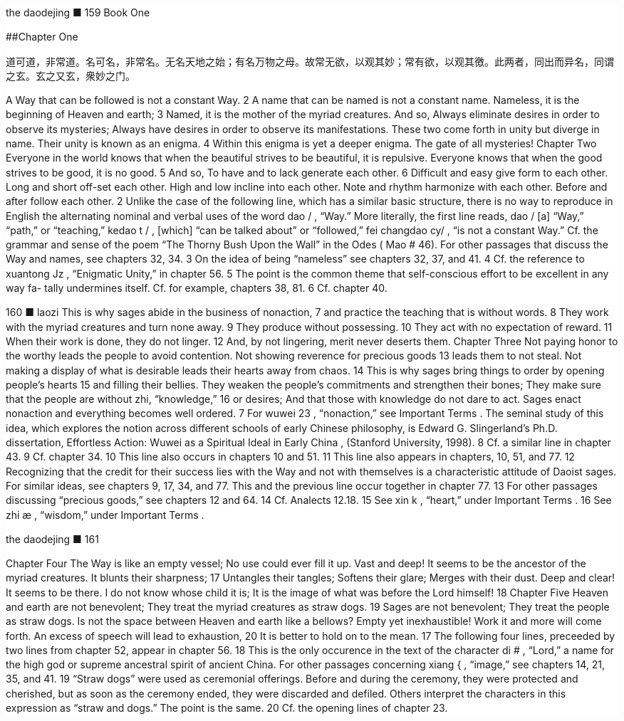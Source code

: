 the daodejing ■ 159 Book One

##Chapter One 

道可道，非常道。名可名，非常名。无名天地之始；有名万物之母。故常无欲，以观其妙；常有欲，以观其徼。此两者，同出而异名，同谓之玄。玄之又玄，衆妙之门。

A Way that can be followed is not a constant Way. 2 A name that can be named is not a constant name. Nameless, it is the beginning of Heaven and earth; 3 Named, it is the mother of the myriad creatures. And so, Always eliminate desires in order to observe its mysteries; Always have desires in order to observe its manifestations. These two come forth in unity but diverge in name. Their unity is known as an enigma. 4 Within this enigma is yet a deeper enigma. The gate of all mysteries! Chapter Two Everyone in the world knows that when the beautiful strives to be beautiful, it is repulsive. Everyone knows that when the good strives to be good, it is no good. 5 And so, To have and to lack generate each other. 6 Difficult and easy give form to each other. Long and short off-set each other. High and low incline into each other. Note and rhythm harmonize with each other. Before and after follow each other. 2 Unlike the case of the following line, which has a similar basic structure, there is no way to reproduce in English the alternating nominal and verbal uses of the word dao / , “Way.” More literally, the first line reads, dao / [a] “Way,” “path,” or “teaching,” kedao t / , [which] “can be talked about” or “followed,” fei changdao cy/ , “is not a constant Way.” Cf. the grammar and sense of the poem “The Thorny Bush Upon the Wall” in the Odes ( Mao # 46). For other passages that discuss the Way and names, see chapters 32, 34. 3 On the idea of being “nameless” see chapters 32, 37, and 41. 4 Cf. the reference to xuantong Jz , “Enigmatic Unity,” in chapter 56. 5 The point is the common theme that self-conscious effort to be excellent in any way fa- tally undermines itself. Cf. for example, chapters 38, 81. 6 Cf. chapter 40.

160 ■ laozi This is why sages abide in the business of nonaction, 7 and practice the teaching that is without words. 8 They work with the myriad creatures and turn none away. 9 They produce without possessing. 10 They act with no expectation of reward. 11 When their work is done, they do not linger. 12 And, by not lingering, merit never deserts them. Chapter Three Not paying honor to the worthy leads the people to avoid contention. Not showing reverence for precious goods 13 leads them to not steal. Not making a display of what is desirable leads their hearts away from chaos. 14 This is why sages bring things to order by opening people’s hearts 15 and filling their bellies. They weaken the people’s commitments and strengthen their bones; They make sure that the people are without zhi, “knowledge,” 16 or desires; And that those with knowledge do not dare to act. Sages enact nonaction and everything becomes well ordered. 7 For wuwei 23 , “nonaction,” see Important Terms . The seminal study of this idea, which explores the notion across different schools of early Chinese philosophy, is Edward G. Slingerland’s Ph.D. dissertation, Effortless Action: Wuwei as a Spiritual Ideal in Early China , (Stanford University, 1998). 8 Cf. a similar line in chapter 43. 9 Cf. chapter 34. 10 This line also occurs in chapters 10 and 51. 11 This line also appears in chapters, 10, 51, and 77. 12 Recognizing that the credit for their success lies with the Way and not with themselves is a characteristic attitude of Daoist sages. For similar ideas, see chapters 9, 17, 34, and 77. This and the previous line occur together in chapter 77. 13 For other passages discussing “precious goods,” see chapters 12 and 64. 14 Cf. Analects 12.18. 15 See xin k , “heart,” under Important Terms . 16 See zhi æ , “wisdom,” under Important Terms .

the daodejing ■ 161

Chapter Four The Way is like an empty vessel; No use could ever fill it up. Vast and deep! It seems to be the ancestor of the myriad creatures. It blunts their sharpness; 17 Untangles their tangles; Softens their glare; Merges with their dust. Deep and clear! It seems to be there. I do not know whose child it is; It is the image of what was before the Lord himself! 18 Chapter Five Heaven and earth are not benevolent; They treat the myriad creatures as straw dogs. 19 Sages are not benevolent; They treat the people as straw dogs. Is not the space between Heaven and earth like a bellows? Empty yet inexhaustible! Work it and more will come forth. An excess of speech will lead to exhaustion, 20 It is better to hold on to the mean. 17 The following four lines, preceeded by two lines from chapter 52, appear in chapter 56. 18 This is the only occurence in the text of the character di # , “Lord,” a name for the high god or supreme ancestral spirit of ancient China. For other passages concerning xiang { , “image,” see chapters 14, 21, 35, and 41. 19 “Straw dogs” were used as ceremonial offerings. Before and during the ceremony, they were protected and cherished, but as soon as the ceremony ended, they were discarded and defiled. Others interpret the characters in this expression as “straw and dogs.” The point is the same. 20 Cf. the opening lines of chapter 23.
